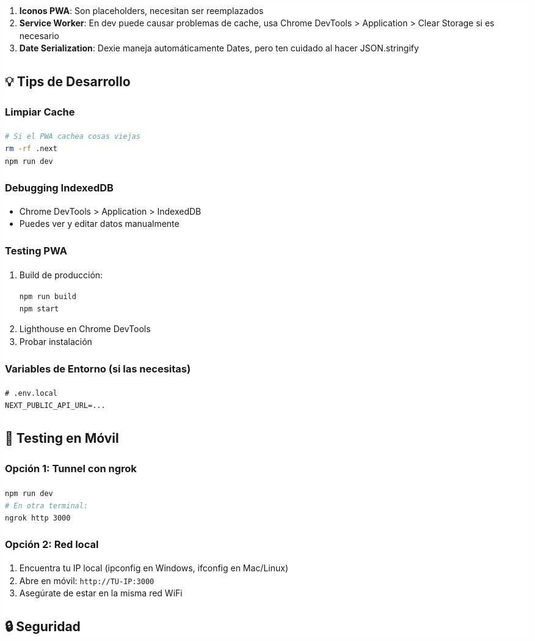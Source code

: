1. **Iconos PWA**: Son placeholders, necesitan ser reemplazados
2. **Service Worker**: En dev puede causar problemas de cache, usa Chrome DevTools > Application > Clear Storage si es necesario
3. **Date Serialization**: Dexie maneja automáticamente Dates, pero ten cuidado al hacer JSON.stringify

## 💡 Tips de Desarrollo

### Limpiar Cache
```bash
# Si el PWA cachea cosas viejas
rm -rf .next
npm run dev
```

### Debugging IndexedDB
- Chrome DevTools > Application > IndexedDB
- Puedes ver y editar datos manualmente

### Testing PWA
1. Build de producción:
   ```bash
   npm run build
   npm start
   ```
2. Lighthouse en Chrome DevTools
3. Probar instalación

### Variables de Entorno (si las necesitas)
```env
# .env.local
NEXT_PUBLIC_API_URL=...
```

## 📱 Testing en Móvil

### Opción 1: Tunnel con ngrok
```bash
npm run dev
# En otra terminal:
ngrok http 3000
```

### Opción 2: Red local
1. Encuentra tu IP local (ipconfig en Windows, ifconfig en Mac/Linux)
2. Abre en móvil: `http://TU-IP:3000`
3. Asegúrate de estar en la misma red WiFi

## 🔒 Seguridad
